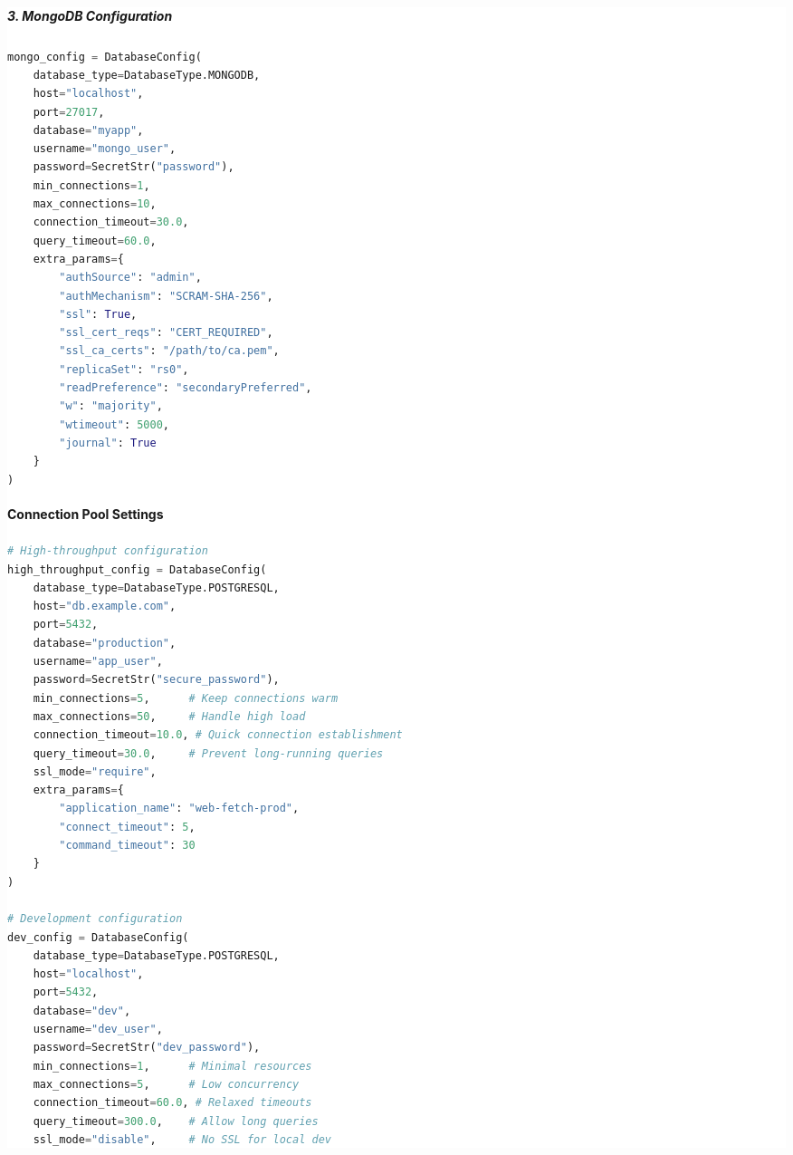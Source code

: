 ##### 3. MongoDB Configuration

```python
mongo_config = DatabaseConfig(
    database_type=DatabaseType.MONGODB,
    host="localhost",
    port=27017,
    database="myapp",
    username="mongo_user",
    password=SecretStr("password"),
    min_connections=1,
    max_connections=10,
    connection_timeout=30.0,
    query_timeout=60.0,
    extra_params={
        "authSource": "admin",
        "authMechanism": "SCRAM-SHA-256",
        "ssl": True,
        "ssl_cert_reqs": "CERT_REQUIRED",
        "ssl_ca_certs": "/path/to/ca.pem",
        "replicaSet": "rs0",
        "readPreference": "secondaryPreferred",
        "w": "majority",
        "wtimeout": 5000,
        "journal": True
    }
)
```

#### Connection Pool Settings

```python
# High-throughput configuration
high_throughput_config = DatabaseConfig(
    database_type=DatabaseType.POSTGRESQL,
    host="db.example.com",
    port=5432,
    database="production",
    username="app_user",
    password=SecretStr("secure_password"),
    min_connections=5,      # Keep connections warm
    max_connections=50,     # Handle high load
    connection_timeout=10.0, # Quick connection establishment
    query_timeout=30.0,     # Prevent long-running queries
    ssl_mode="require",
    extra_params={
        "application_name": "web-fetch-prod",
        "connect_timeout": 5,
        "command_timeout": 30
    }
)

# Development configuration
dev_config = DatabaseConfig(
    database_type=DatabaseType.POSTGRESQL,
    host="localhost",
    port=5432,
    database="dev",
    username="dev_user",
    password=SecretStr("dev_password"),
    min_connections=1,      # Minimal resources
    max_connections=5,      # Low concurrency
    connection_timeout=60.0, # Relaxed timeouts
    query_timeout=300.0,    # Allow long queries
    ssl_mode="disable",     # No SSL for local dev
```